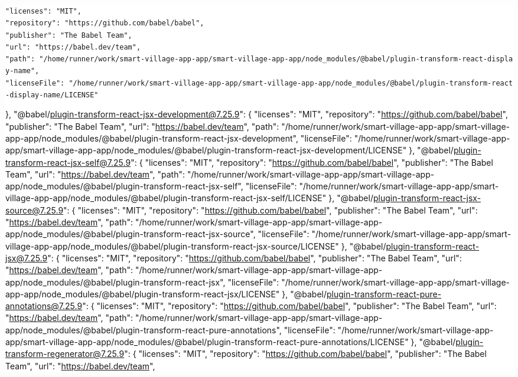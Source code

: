     "licenses": "MIT",
    "repository": "https://github.com/babel/babel",
    "publisher": "The Babel Team",
    "url": "https://babel.dev/team",
    "path": "/home/runner/work/smart-village-app-app/smart-village-app-app/node_modules/@babel/plugin-transform-react-display-name",
    "licenseFile": "/home/runner/work/smart-village-app-app/smart-village-app-app/node_modules/@babel/plugin-transform-react-display-name/LICENSE"
  },
  "@babel/plugin-transform-react-jsx-development@7.25.9": {
    "licenses": "MIT",
    "repository": "https://github.com/babel/babel",
    "publisher": "The Babel Team",
    "url": "https://babel.dev/team",
    "path": "/home/runner/work/smart-village-app-app/smart-village-app-app/node_modules/@babel/plugin-transform-react-jsx-development",
    "licenseFile": "/home/runner/work/smart-village-app-app/smart-village-app-app/node_modules/@babel/plugin-transform-react-jsx-development/LICENSE"
  },
  "@babel/plugin-transform-react-jsx-self@7.25.9": {
    "licenses": "MIT",
    "repository": "https://github.com/babel/babel",
    "publisher": "The Babel Team",
    "url": "https://babel.dev/team",
    "path": "/home/runner/work/smart-village-app-app/smart-village-app-app/node_modules/@babel/plugin-transform-react-jsx-self",
    "licenseFile": "/home/runner/work/smart-village-app-app/smart-village-app-app/node_modules/@babel/plugin-transform-react-jsx-self/LICENSE"
  },
  "@babel/plugin-transform-react-jsx-source@7.25.9": {
    "licenses": "MIT",
    "repository": "https://github.com/babel/babel",
    "publisher": "The Babel Team",
    "url": "https://babel.dev/team",
    "path": "/home/runner/work/smart-village-app-app/smart-village-app-app/node_modules/@babel/plugin-transform-react-jsx-source",
    "licenseFile": "/home/runner/work/smart-village-app-app/smart-village-app-app/node_modules/@babel/plugin-transform-react-jsx-source/LICENSE"
  },
  "@babel/plugin-transform-react-jsx@7.25.9": {
    "licenses": "MIT",
    "repository": "https://github.com/babel/babel",
    "publisher": "The Babel Team",
    "url": "https://babel.dev/team",
    "path": "/home/runner/work/smart-village-app-app/smart-village-app-app/node_modules/@babel/plugin-transform-react-jsx",
    "licenseFile": "/home/runner/work/smart-village-app-app/smart-village-app-app/node_modules/@babel/plugin-transform-react-jsx/LICENSE"
  },
  "@babel/plugin-transform-react-pure-annotations@7.25.9": {
    "licenses": "MIT",
    "repository": "https://github.com/babel/babel",
    "publisher": "The Babel Team",
    "url": "https://babel.dev/team",
    "path": "/home/runner/work/smart-village-app-app/smart-village-app-app/node_modules/@babel/plugin-transform-react-pure-annotations",
    "licenseFile": "/home/runner/work/smart-village-app-app/smart-village-app-app/node_modules/@babel/plugin-transform-react-pure-annotations/LICENSE"
  },
  "@babel/plugin-transform-regenerator@7.25.9": {
    "licenses": "MIT",
    "repository": "https://github.com/babel/babel",
    "publisher": "The Babel Team",
    "url": "https://babel.dev/team",
